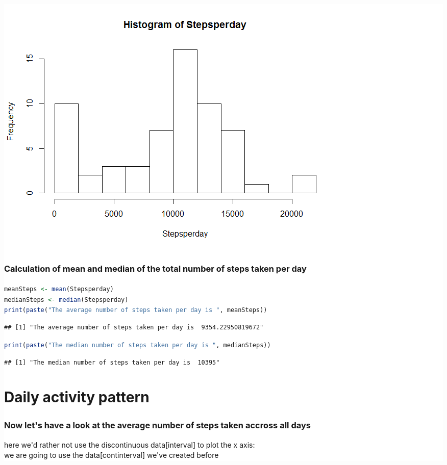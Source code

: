 ![](PA1_template_files/figure-html/hist-1.png) 

### Calculation of mean and median of the total number of steps taken per day


```r
meanSteps <- mean(Stepsperday)
medianSteps <- median(Stepsperday)
print(paste("The average number of steps taken per day is ", meanSteps))
```

```
## [1] "The average number of steps taken per day is  9354.22950819672"
```

```r
print(paste("The median number of steps taken per day is ", medianSteps))
```

```
## [1] "The median number of steps taken per day is  10395"
```

# Daily activity pattern
### Now let's have a look at the average number of steps taken accross all days
here we'd rather not use the discontinuous data[interval] to plot the x axis:  
we are going to use the data[continterval] we've created before
